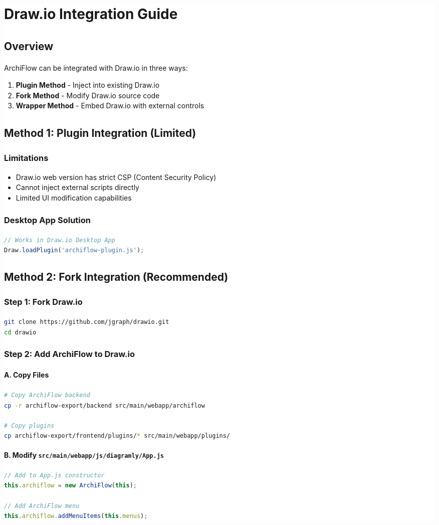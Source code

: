 # Draw.io Integration Guide

## Overview

ArchiFlow can be integrated with Draw.io in three ways:
1. **Plugin Method** - Inject into existing Draw.io
2. **Fork Method** - Modify Draw.io source code
3. **Wrapper Method** - Embed Draw.io with external controls

## Method 1: Plugin Integration (Limited)

### Limitations
- Draw.io web version has strict CSP (Content Security Policy)
- Cannot inject external scripts directly
- Limited UI modification capabilities

### Desktop App Solution
```javascript
// Works in Draw.io Desktop App
Draw.loadPlugin('archiflow-plugin.js');
```

## Method 2: Fork Integration (Recommended)

### Step 1: Fork Draw.io
```bash
git clone https://github.com/jgraph/drawio.git
cd drawio
```

### Step 2: Add ArchiFlow to Draw.io

#### A. Copy Files
```bash
# Copy ArchiFlow backend
cp -r archiflow-export/backend src/main/webapp/archiflow

# Copy plugins
cp archiflow-export/frontend/plugins/* src/main/webapp/plugins/
```

#### B. Modify `src/main/webapp/js/diagramly/App.js`
```javascript
// Add to App.js constructor
this.archiflow = new ArchiFlow(this);

// Add ArchiFlow menu
this.archiflow.addMenuItems(this.menus);
```
